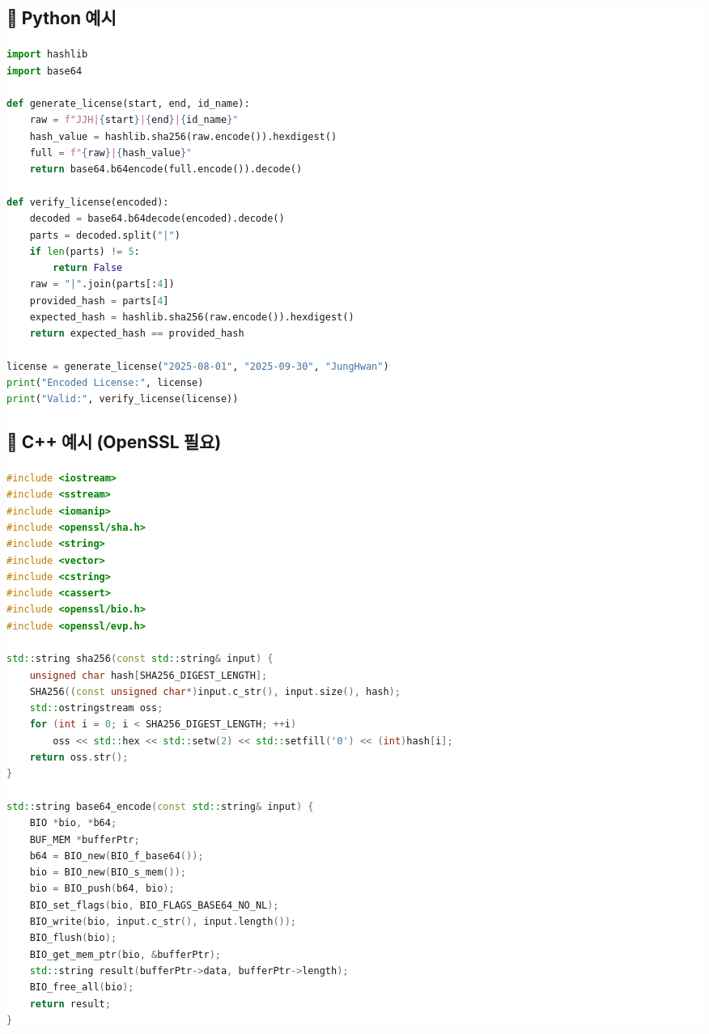 ## 🐍 Python 예시
```python
import hashlib
import base64

def generate_license(start, end, id_name):
    raw = f"JJH|{start}|{end}|{id_name}"
    hash_value = hashlib.sha256(raw.encode()).hexdigest()
    full = f"{raw}|{hash_value}"
    return base64.b64encode(full.encode()).decode()

def verify_license(encoded):
    decoded = base64.b64decode(encoded).decode()
    parts = decoded.split("|")
    if len(parts) != 5:
        return False
    raw = "|".join(parts[:4])
    provided_hash = parts[4]
    expected_hash = hashlib.sha256(raw.encode()).hexdigest()
    return expected_hash == provided_hash

license = generate_license("2025-08-01", "2025-09-30", "JungHwan")
print("Encoded License:", license)
print("Valid:", verify_license(license))
```


## 🧠 C++ 예시 (OpenSSL 필요)
```cpp
#include <iostream>
#include <sstream>
#include <iomanip>
#include <openssl/sha.h>
#include <string>
#include <vector>
#include <cstring>
#include <cassert>
#include <openssl/bio.h>
#include <openssl/evp.h>

std::string sha256(const std::string& input) {
    unsigned char hash[SHA256_DIGEST_LENGTH];
    SHA256((const unsigned char*)input.c_str(), input.size(), hash);
    std::ostringstream oss;
    for (int i = 0; i < SHA256_DIGEST_LENGTH; ++i)
        oss << std::hex << std::setw(2) << std::setfill('0') << (int)hash[i];
    return oss.str();
}

std::string base64_encode(const std::string& input) {
    BIO *bio, *b64;
    BUF_MEM *bufferPtr;
    b64 = BIO_new(BIO_f_base64());
    bio = BIO_new(BIO_s_mem());
    bio = BIO_push(b64, bio);
    BIO_set_flags(bio, BIO_FLAGS_BASE64_NO_NL);
    BIO_write(bio, input.c_str(), input.length());
    BIO_flush(bio);
    BIO_get_mem_ptr(bio, &bufferPtr);
    std::string result(bufferPtr->data, bufferPtr->length);
    BIO_free_all(bio);
    return result;
}
```